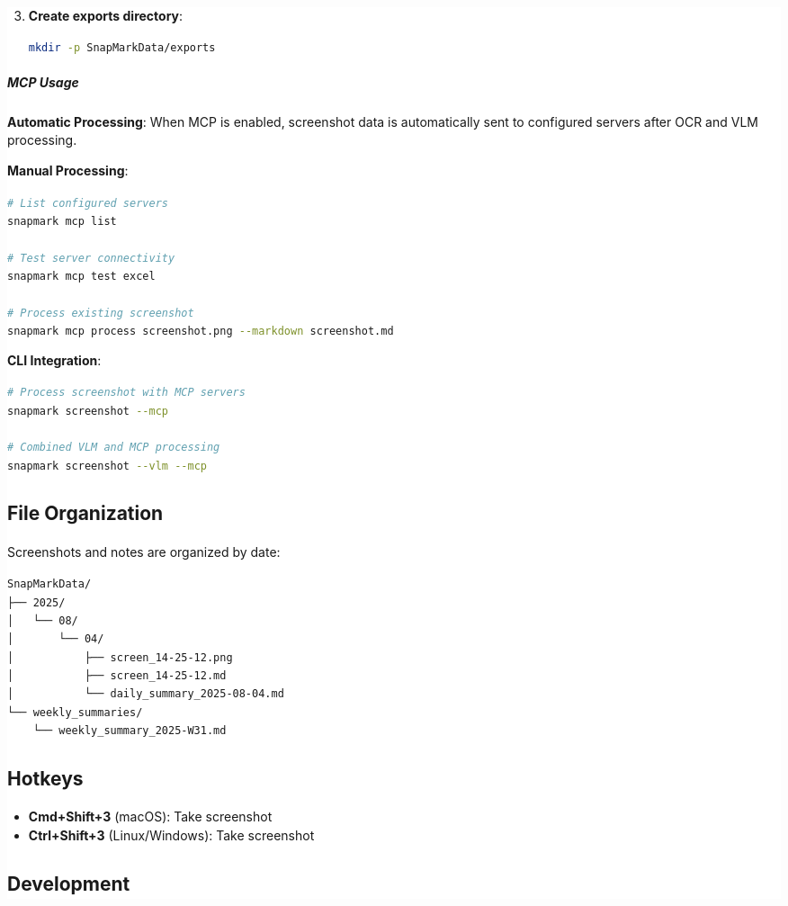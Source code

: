 3. **Create exports directory**:
   ```bash
   mkdir -p SnapMarkData/exports
   ```

##### MCP Usage

**Automatic Processing**: When MCP is enabled, screenshot data is automatically sent to configured servers after OCR and VLM processing.

**Manual Processing**:
```bash
# List configured servers
snapmark mcp list

# Test server connectivity
snapmark mcp test excel

# Process existing screenshot
snapmark mcp process screenshot.png --markdown screenshot.md
```

**CLI Integration**:
```bash
# Process screenshot with MCP servers
snapmark screenshot --mcp

# Combined VLM and MCP processing
snapmark screenshot --vlm --mcp
```

## File Organization

Screenshots and notes are organized by date:

```
SnapMarkData/
├── 2025/
│   └── 08/
│       └── 04/
│           ├── screen_14-25-12.png
│           ├── screen_14-25-12.md
│           └── daily_summary_2025-08-04.md
└── weekly_summaries/
    └── weekly_summary_2025-W31.md
```

## Hotkeys

- **Cmd+Shift+3** (macOS): Take screenshot
- **Ctrl+Shift+3** (Linux/Windows): Take screenshot

## Development
